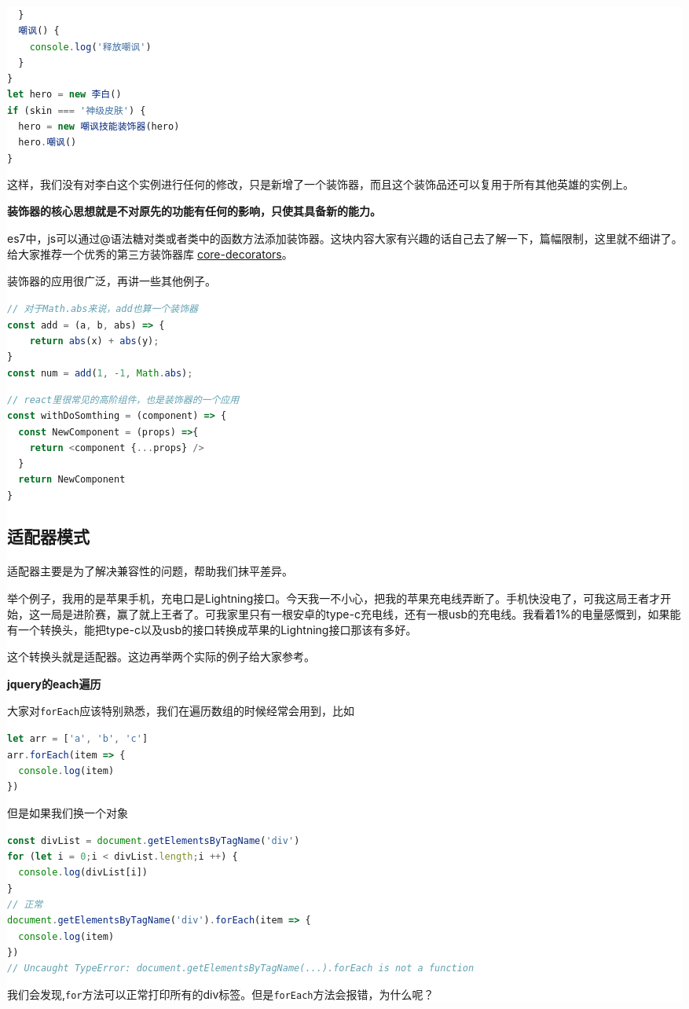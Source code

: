```js
  }
  嘲讽() {
    console.log('释放嘲讽')
  }
}
let hero = new 李白()
if (skin === '神级皮肤') {
  hero = new 嘲讽技能装饰器(hero)
  hero.嘲讽()
}
```
这样，我们没有对李白这个实例进行任何的修改，只是新增了一个装饰器，而且这个装饰品还可以复用于所有其他英雄的实例上。

**装饰器的核心思想就是不对原先的功能有任何的影响，只使其具备新的能力。**

es7中，js可以通过@语法糖对类或者类中的函数方法添加装饰器。这块内容大家有兴趣的话自己去了解一下，篇幅限制，这里就不细讲了。给大家推荐一个优秀的第三方装饰器库 [core-decorators](https://github.com/jayphelps/core-decorators)。

装饰器的应用很广泛，再讲一些其他例子。
```js
// 对于Math.abs来说，add也算一个装饰器
const add = (a, b, abs) => {
    return abs(x) + abs(y);
}
const num = add(1, -1, Math.abs);
```
```js
// react里很常见的高阶组件，也是装饰器的一个应用
const withDoSomthing = (component) => {
  const NewComponent = (props) =>{
    return <component {...props} />
  }
  return NewComponent
}
```
## 适配器模式
适配器主要是为了解决兼容性的问题，帮助我们抹平差异。

举个例子，我用的是苹果手机，充电口是Lightning接口。今天我一不小心，把我的苹果充电线弄断了。手机快没电了，可我这局王者才开始，这一局是进阶赛，赢了就上王者了。可我家里只有一根安卓的type-c充电线，还有一根usb的充电线。我看着1%的电量感慨到，如果能有一个转换头，能把type-c以及usb的接口转换成苹果的Lightning接口那该有多好。

这个转换头就是适配器。这边再举两个实际的例子给大家参考。

**jquery的each遍历**

大家对`forEach`应该特别熟悉，我们在遍历数组的时候经常会用到，比如
```js
let arr = ['a', 'b', 'c']
arr.forEach(item => {
  console.log(item)
})
```
但是如果我们换一个对象
```js
const divList = document.getElementsByTagName('div')
for (let i = 0;i < divList.length;i ++) {
  console.log(divList[i])
}
// 正常
document.getElementsByTagName('div').forEach(item => {
  console.log(item)
})
// Uncaught TypeError: document.getElementsByTagName(...).forEach is not a function
```
我们会发现,`for`方法可以正常打印所有的div标签。但是`forEach`方法会报错，为什么呢？
